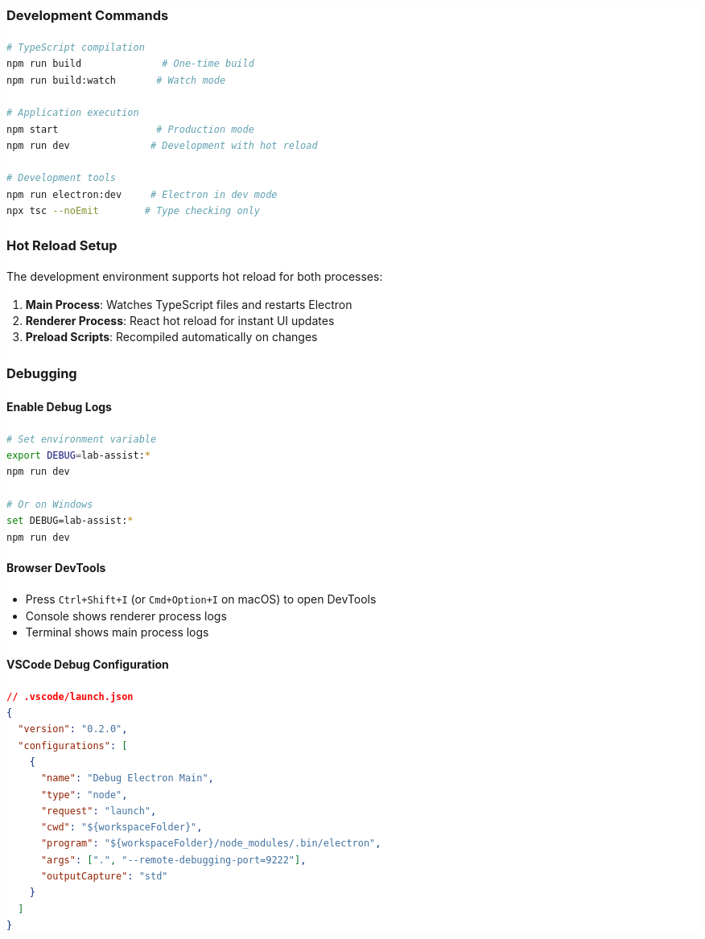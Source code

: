 ### Development Commands
```bash
# TypeScript compilation
npm run build              # One-time build
npm run build:watch       # Watch mode

# Application execution
npm start                 # Production mode
npm run dev              # Development with hot reload

# Development tools
npm run electron:dev     # Electron in dev mode
npx tsc --noEmit        # Type checking only
```

### Hot Reload Setup

The development environment supports hot reload for both processes:

1. **Main Process**: Watches TypeScript files and restarts Electron
2. **Renderer Process**: React hot reload for instant UI updates
3. **Preload Scripts**: Recompiled automatically on changes

### Debugging

#### Enable Debug Logs
```bash
# Set environment variable
export DEBUG=lab-assist:*
npm run dev

# Or on Windows
set DEBUG=lab-assist:*
npm run dev
```

#### Browser DevTools
- Press `Ctrl+Shift+I` (or `Cmd+Option+I` on macOS) to open DevTools
- Console shows renderer process logs
- Terminal shows main process logs

#### VSCode Debug Configuration
```json
// .vscode/launch.json
{
  "version": "0.2.0",
  "configurations": [
    {
      "name": "Debug Electron Main",
      "type": "node",
      "request": "launch",
      "cwd": "${workspaceFolder}",
      "program": "${workspaceFolder}/node_modules/.bin/electron",
      "args": [".", "--remote-debugging-port=9222"],
      "outputCapture": "std"
    }
  ]
}
```
